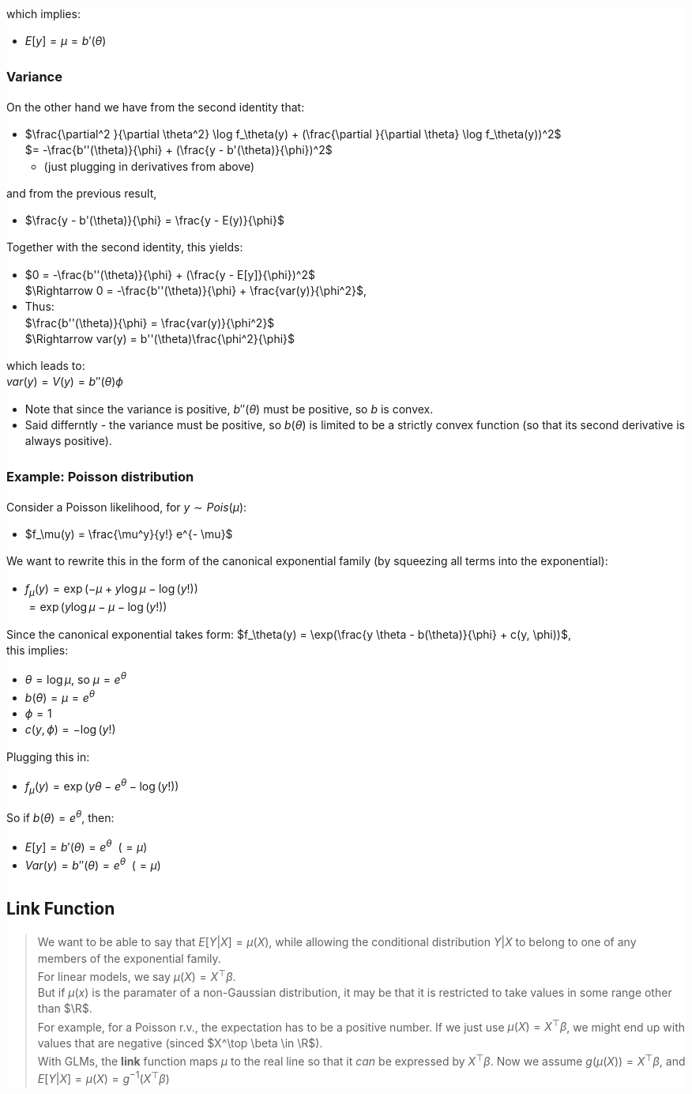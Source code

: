 which implies:  
- $E[y] = \mu = b'(\theta)$

### Variance
On the other hand we have from the second identity that:  
- $\frac{\partial^2 }{\partial \theta^2} \log f_\theta(y) + (\frac{\partial }{\partial \theta} \log f_\theta(y))^2$  
$= -\frac{b''(\theta)}{\phi} + (\frac{y - b'(\theta)}{\phi})^2$  
    - (just plugging in derivatives from above)

and from the previous result,  
- $\frac{y - b'(\theta)}{\phi} = \frac{y - E(y)}{\phi}$  

Together with the second identity, this yields:  
- $0 = -\frac{b''(\theta)}{\phi} + (\frac{y - E[y]}{\phi})^2$  
$\Rightarrow 0 = -\frac{b''(\theta)}{\phi} + \frac{var(y)}{\phi^2}$,  
- Thus:  
$\frac{b''(\theta)}{\phi} = \frac{var(y)}{\phi^2}$  
$\Rightarrow var(y) = b''(\theta)\frac{\phi^2}{\phi}$

which leads to:  
$var(y) = V(y) = b''(\theta) \phi$
- Note that since the variance is positive, $b''(\theta)$ must be positive, so $b$ is convex.
- Said differntly - the variance must be positive, so $b(\theta)$ is limited to be a strictly convex function (so that its second derivative is always positive).


### Example: Poisson distribution  
Consider a Poisson likelihood, for $y \sim Pois(\mu)$:  
- $f_\mu(y) = \frac{\mu^y}{y!} e^{- \mu}$  

We want to rewrite this in the form of the canonical exponential family (by squeezing all terms into the exponential):  
- $f_\mu(y) = \exp(-\mu + y \log \mu - \log(y!))$  
$= \exp(y \log \mu - \mu - \log(y!))$

Since the canonical exponential takes form: $f_\theta(y) = \exp(\frac{y \theta - b(\theta)}{\phi} + c(y, \phi))$,  
this implies:
- $\theta = \log \mu$, so $\mu = e^\theta$
- $b(\theta) = \mu = e^\theta$
- $\phi = 1$
- $c(y, \phi) = - \log(y!)$

Plugging this in:
- $f_\mu(y) = \exp(y \theta - e^\theta - \log(y!))$

So if $b(\theta) = e^\theta$, then:  
- $E[y] = b'(\theta) = e^\theta ~~(= \mu)$
- $Var(y) = b''(\theta) = e^\theta ~~(= \mu)$


## Link Function
> We want to be able to say that $E[Y|X] = \mu(X)$, while allowing the conditional distribution $Y|X$ to belong to one of any members of the exponential family.  
For linear models, we say $\mu(X) = X^\top \beta$.  
But if $\mu(x)$ is the paramater of a non-Gaussian distribution, it may be that it is restricted to take values in some range other than $\R$.  
For example, for a Poisson r.v., the expectation has to be a positive number. If we just use $\mu(X) = X^\top \beta$, we might end up with values that are negative (sinced $X^\top \beta \in \R$).  
With GLMs, the **link** function maps $\mu$ to the real line so that it *can* be expressed by $X^\top \beta$. Now we assume $g(\mu(X)) = X^\top \beta$, and $E[Y|X] = \mu(X) = g^{-1}(X^\top \beta)$ 
